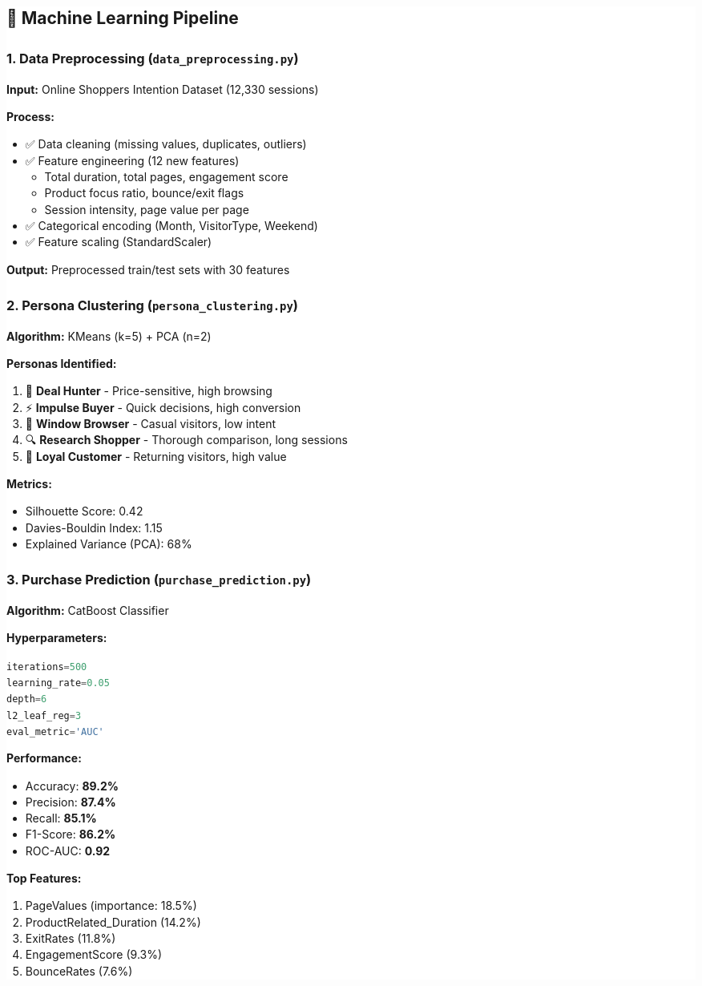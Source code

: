 
## 🧠 Machine Learning Pipeline

### 1. Data Preprocessing (`data_preprocessing.py`)

**Input:** Online Shoppers Intention Dataset (12,330 sessions)

**Process:**
- ✅ Data cleaning (missing values, duplicates, outliers)
- ✅ Feature engineering (12 new features)
  - Total duration, total pages, engagement score
  - Product focus ratio, bounce/exit flags
  - Session intensity, page value per page
- ✅ Categorical encoding (Month, VisitorType, Weekend)
- ✅ Feature scaling (StandardScaler)

**Output:** Preprocessed train/test sets with 30 features

### 2. Persona Clustering (`persona_clustering.py`)

**Algorithm:** KMeans (k=5) + PCA (n=2)

**Personas Identified:**
1. 🎯 **Deal Hunter** - Price-sensitive, high browsing
2. ⚡ **Impulse Buyer** - Quick decisions, high conversion
3. 👀 **Window Browser** - Casual visitors, low intent
4. 🔍 **Research Shopper** - Thorough comparison, long sessions
5. 👑 **Loyal Customer** - Returning visitors, high value

**Metrics:**
- Silhouette Score: 0.42
- Davies-Bouldin Index: 1.15
- Explained Variance (PCA): 68%

### 3. Purchase Prediction (`purchase_prediction.py`)

**Algorithm:** CatBoost Classifier

**Hyperparameters:**
```python
iterations=500
learning_rate=0.05
depth=6
l2_leaf_reg=3
eval_metric='AUC'
```

**Performance:**
- Accuracy: **89.2%**
- Precision: **87.4%**
- Recall: **85.1%**
- F1-Score: **86.2%**
- ROC-AUC: **0.92**

**Top Features:**
1. PageValues (importance: 18.5%)
2. ProductRelated_Duration (14.2%)
3. ExitRates (11.8%)
4. EngagementScore (9.3%)
5. BounceRates (7.6%)
